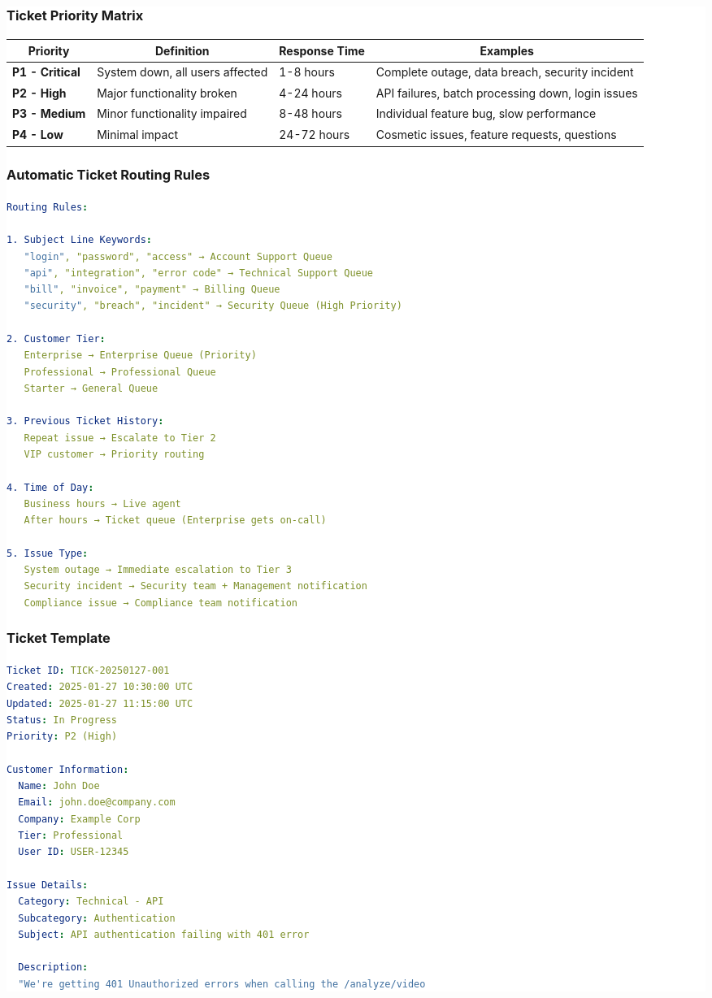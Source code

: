 ### **Ticket Priority Matrix**

| Priority | Definition | Response Time | Examples |
|----------|------------|---------------|----------|
| **P1 - Critical** | System down, all users affected | 1-8 hours | Complete outage, data breach, security incident |
| **P2 - High** | Major functionality broken | 4-24 hours | API failures, batch processing down, login issues |
| **P3 - Medium** | Minor functionality impaired | 8-48 hours | Individual feature bug, slow performance |
| **P4 - Low** | Minimal impact | 24-72 hours | Cosmetic issues, feature requests, questions |

### **Automatic Ticket Routing Rules**

```yaml
Routing Rules:

1. Subject Line Keywords:
   "login", "password", "access" → Account Support Queue
   "api", "integration", "error code" → Technical Support Queue
   "bill", "invoice", "payment" → Billing Queue
   "security", "breach", "incident" → Security Queue (High Priority)

2. Customer Tier:
   Enterprise → Enterprise Queue (Priority)
   Professional → Professional Queue
   Starter → General Queue

3. Previous Ticket History:
   Repeat issue → Escalate to Tier 2
   VIP customer → Priority routing

4. Time of Day:
   Business hours → Live agent
   After hours → Ticket queue (Enterprise gets on-call)

5. Issue Type:
   System outage → Immediate escalation to Tier 3
   Security incident → Security team + Management notification
   Compliance issue → Compliance team notification
```

### **Ticket Template**

```yaml
Ticket ID: TICK-20250127-001
Created: 2025-01-27 10:30:00 UTC
Updated: 2025-01-27 11:15:00 UTC
Status: In Progress
Priority: P2 (High)

Customer Information:
  Name: John Doe
  Email: john.doe@company.com
  Company: Example Corp
  Tier: Professional
  User ID: USER-12345

Issue Details:
  Category: Technical - API
  Subcategory: Authentication
  Subject: API authentication failing with 401 error
  
  Description:
  "We're getting 401 Unauthorized errors when calling the /analyze/video 
```
